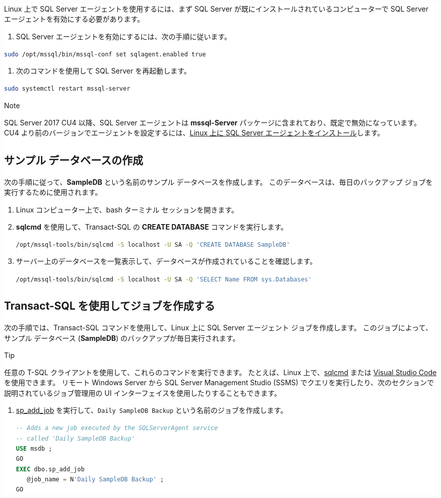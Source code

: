 Linux 上で SQL Server エージェントを使用するには、まず SQL Server が既にインストールされているコンピューターで SQL Server エージェントを有効にする必要があります。

1. SQL Server エージェントを有効にするには、次の手順に従います。
  ```bash
  sudo /opt/mssql/bin/mssql-conf set sqlagent.enabled true 
  ```

1. 次のコマンドを使用して SQL Server を再起動します。
  ```bash
  sudo systemctl restart mssql-server
  ```

> [!NOTE]
> SQL Server 2017 CU4 以降、SQL Server エージェントは **mssql-Server** パッケージに含まれており、既定で無効になっています。 CU4 より前のバージョンでエージェントを設定するには、[Linux 上に SQL Server エージェントをインストール](sql-server-linux-setup-sql-agent.md)します。

## <a name="create-a-sample-database"></a>サンプル データベースの作成

次の手順に従って、**SampleDB** という名前のサンプル データベースを作成します。 このデータベースは、毎日のバックアップ ジョブを実行するために使用されます。

1. Linux コンピューター上で、bash ターミナル セッションを開きます。

1. **sqlcmd** を使用して、Transact-SQL の **CREATE DATABASE** コマンドを実行します。

   ```bash
   /opt/mssql-tools/bin/sqlcmd -S localhost -U SA -Q 'CREATE DATABASE SampleDB'
   ```

1. サーバー上のデータベースを一覧表示して、データベースが作成されていることを確認します。

   ```bash
   /opt/mssql-tools/bin/sqlcmd -S localhost -U SA -Q 'SELECT Name FROM sys.Databases'
   ```

## <a name="create-a-job-with-transact-sql"></a>Transact-SQL を使用してジョブを作成する

次の手順では、Transact-SQL コマンドを使用して、Linux 上に SQL Server エージェント ジョブを作成します。 このジョブによって、サンプル データベース (**SampleDB**) のバックアップが毎日実行されます。

> [!TIP]
> 任意の T-SQL クライアントを使用して、これらのコマンドを実行できます。 たとえば、Linux 上で、[sqlcmd](sql-server-linux-setup-tools.md) または [Visual Studio Code](sql-server-linux-develop-use-vscode.md) を使用できます。 リモート Windows Server から SQL Server Management Studio (SSMS) でクエリを実行したり、次のセクションで説明されているジョブ管理用の UI インターフェイスを使用したりすることもできます。

1. [sp_add_job](../relational-databases/system-stored-procedures/sp-add-job-transact-sql.md) を実行して、`Daily SampleDB Backup` という名前のジョブを作成します。

   ```sql
   -- Adds a new job executed by the SQLServerAgent service
   -- called 'Daily SampleDB Backup'
   USE msdb ;
   GO
   EXEC dbo.sp_add_job
      @job_name = N'Daily SampleDB Backup' ;
   GO
   ```
